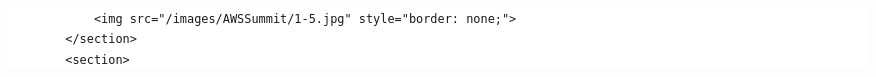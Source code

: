                 <img src="/images/AWSSummit/1-5.jpg" style="border: none;">
            </section>
            <section>
